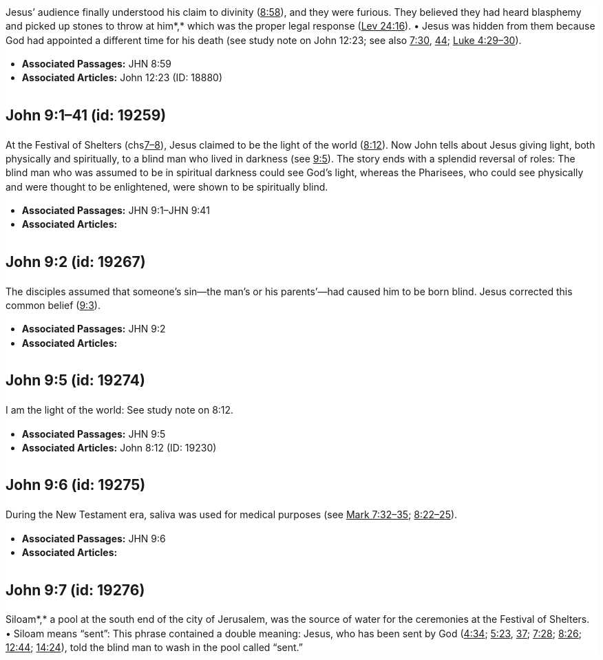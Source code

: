 Jesus’ audience finally understood his claim to divinity ([8:58](https://ref.ly/John8:58)), and they were furious. They believed they had heard blasphemy and picked up stones to throw at him*,* which was the proper legal response ([Lev 24:16](https://ref.ly/Lev24:16)). • Jesus was hidden from them because God had appointed a different time for his death (see study note on John 12:23; see also [7:30](https://ref.ly/John7:30), [44](https://ref.ly/John7:44); [Luke 4:29–30](https://ref.ly/Luke4:29-Luke4:30)).

* **Associated Passages:** JHN 8:59
* **Associated Articles:** John 12:23 (ID: 18880)

## John 9:1–41 (id: 19259)

At the Festival of Shelters (chs[7–8](https://ref.ly/John7:1-John8:59)), Jesus claimed to be the light of the world ([8:12](https://ref.ly/John8:12)). Now John tells about Jesus giving light, both physically and spiritually, to a blind man who lived in darkness (see [9:5](https://ref.ly/John9:5)). The story ends with a splendid reversal of roles: The blind man who was assumed to be in spiritual darkness could see God’s light, whereas the Pharisees, who could see physically and were thought to be enlightened, were shown to be spiritually blind.

* **Associated Passages:** JHN 9:1–JHN 9:41
* **Associated Articles:** 

## John 9:2 (id: 19267)

The disciples assumed that someone’s sin—the man’s or his parents’—had caused him to be born blind. Jesus corrected this common belief ([9:3](https://ref.ly/John9:3)).

* **Associated Passages:** JHN 9:2
* **Associated Articles:** 

## John 9:5 (id: 19274)

I am the light of the world: See study note on 8:12.

* **Associated Passages:** JHN 9:5
* **Associated Articles:** John 8:12 (ID: 19230)

## John 9:6 (id: 19275)

During the New Testament era, saliva was used for medical purposes (see [Mark 7:32–35](https://ref.ly/Mark7:32-Mark7:35); [8:22–25](https://ref.ly/Mark8:22-Mark8:25)).

* **Associated Passages:** JHN 9:6
* **Associated Articles:** 

## John 9:7 (id: 19276)

Siloam*,* a pool at the south end of the city of Jerusalem, was the source of water for the ceremonies at the Festival of Shelters. • Siloam means “sent”: This phrase contained a double meaning: Jesus, who has been sent by God ([4:34](https://ref.ly/John4:34); [5:23](https://ref.ly/John5:23), [37](https://ref.ly/John5:37); [7:28](https://ref.ly/John7:28); [8:26](https://ref.ly/John8:26); [12:44](https://ref.ly/John12:44); [14:24](https://ref.ly/John14:24)), told the blind man to wash in the pool called “sent.”
